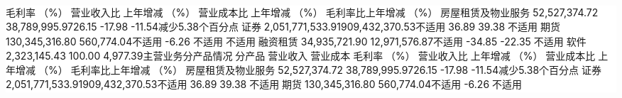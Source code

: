 毛利率
（%）
营业收入比
上年增减
（%）
营业成本比
上年增减
（%）
毛利率比上年增减
（%）
房屋租赁及物业服务
52,527,374.72
38,789,995.9726.15
-17.98
-11.54减少5.38个百分点
证券
2,051,771,533.91909,432,370.53不适用
36.89
39.38
不适用
期货
130,345,316.80
560,774.04不适用
-6.26
不适用
不适用
融资租赁
34,935,721.90
12,971,576.87不适用
-34.85
-22.35
不适用
软件
2,323,145.43
100.00
4,977.39主营业务分产品情况
分产品
营业收入
营业成本
毛利率
（%）
营业收入比
上年增减
（%）
营业成本比
上年增减
（%）
毛利率比上年增减
（%）
房屋租赁及物业服务
52,527,374.72
38,789,995.9726.15
-17.98
-11.54减少5.38个百分点
证券
2,051,771,533.91909,432,370.53不适用
36.89
39.38
不适用
期货
130,345,316.80
560,774.04不适用
-6.26
不适用